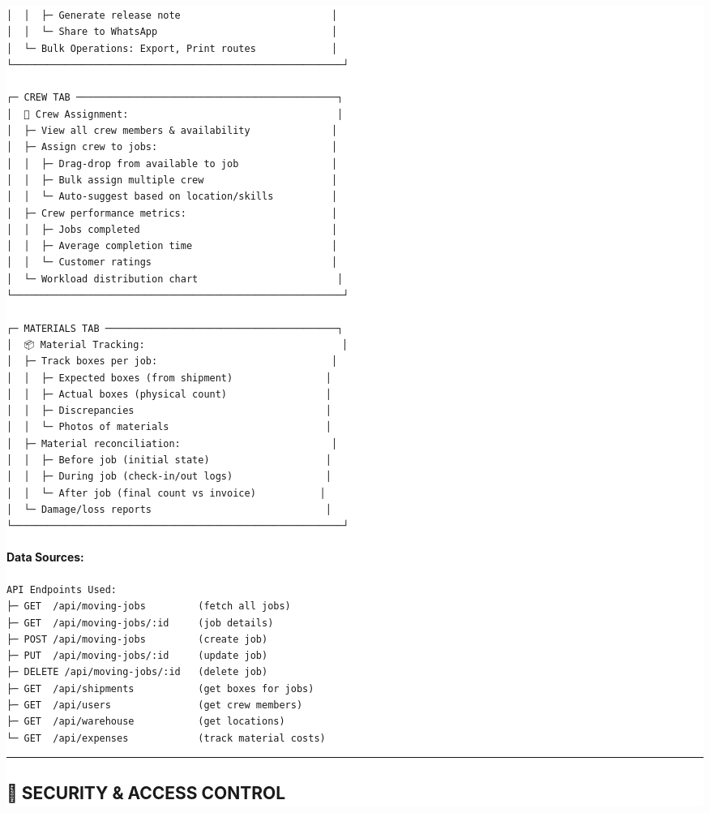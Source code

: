```
│  │  ├─ Generate release note                          │
│  │  └─ Share to WhatsApp                              │
│  └─ Bulk Operations: Export, Print routes             │
└─────────────────────────────────────────────────────────┘

┌─ CREW TAB ─────────────────────────────────────────────┐
│  👥 Crew Assignment:                                    │
│  ├─ View all crew members & availability              │
│  ├─ Assign crew to jobs:                              │
│  │  ├─ Drag-drop from available to job                │
│  │  ├─ Bulk assign multiple crew                      │
│  │  └─ Auto-suggest based on location/skills          │
│  ├─ Crew performance metrics:                         │
│  │  ├─ Jobs completed                                 │
│  │  ├─ Average completion time                        │
│  │  └─ Customer ratings                               │
│  └─ Workload distribution chart                        │
└─────────────────────────────────────────────────────────┘

┌─ MATERIALS TAB ────────────────────────────────────────┐
│  📦 Material Tracking:                                  │
│  ├─ Track boxes per job:                              │
│  │  ├─ Expected boxes (from shipment)                │
│  │  ├─ Actual boxes (physical count)                 │
│  │  ├─ Discrepancies                                 │
│  │  └─ Photos of materials                           │
│  ├─ Material reconciliation:                          │
│  │  ├─ Before job (initial state)                    │
│  │  ├─ During job (check-in/out logs)                │
│  │  └─ After job (final count vs invoice)           │
│  └─ Damage/loss reports                              │
└─────────────────────────────────────────────────────────┘
```

#### Data Sources:
```
API Endpoints Used:
├─ GET  /api/moving-jobs         (fetch all jobs)
├─ GET  /api/moving-jobs/:id     (job details)
├─ POST /api/moving-jobs         (create job)
├─ PUT  /api/moving-jobs/:id     (update job)
├─ DELETE /api/moving-jobs/:id   (delete job)
├─ GET  /api/shipments           (get boxes for jobs)
├─ GET  /api/users               (get crew members)
├─ GET  /api/warehouse           (get locations)
└─ GET  /api/expenses            (track material costs)
```

---

## 🔐 SECURITY & ACCESS CONTROL
